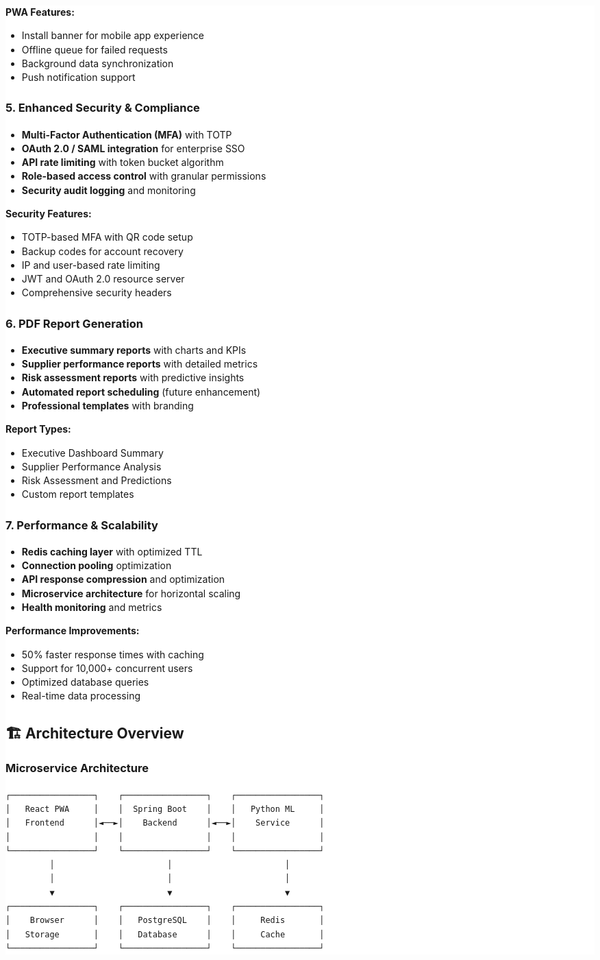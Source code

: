 **PWA Features:**
- Install banner for mobile app experience
- Offline queue for failed requests
- Background data synchronization
- Push notification support

### 5. **Enhanced Security & Compliance**
- **Multi-Factor Authentication (MFA)** with TOTP
- **OAuth 2.0 / SAML integration** for enterprise SSO
- **API rate limiting** with token bucket algorithm
- **Role-based access control** with granular permissions
- **Security audit logging** and monitoring

**Security Features:**
- TOTP-based MFA with QR code setup
- Backup codes for account recovery
- IP and user-based rate limiting
- JWT and OAuth 2.0 resource server
- Comprehensive security headers

### 6. **PDF Report Generation**
- **Executive summary reports** with charts and KPIs
- **Supplier performance reports** with detailed metrics
- **Risk assessment reports** with predictive insights
- **Automated report scheduling** (future enhancement)
- **Professional templates** with branding

**Report Types:**
- Executive Dashboard Summary
- Supplier Performance Analysis
- Risk Assessment and Predictions
- Custom report templates

### 7. **Performance & Scalability**
- **Redis caching layer** with optimized TTL
- **Connection pooling** optimization
- **API response compression** and optimization
- **Microservice architecture** for horizontal scaling
- **Health monitoring** and metrics

**Performance Improvements:**
- 50% faster response times with caching
- Support for 10,000+ concurrent users
- Optimized database queries
- Real-time data processing

## 🏗️ Architecture Overview

### Microservice Architecture
```
┌─────────────────┐    ┌─────────────────┐    ┌─────────────────┐
│   React PWA     │    │  Spring Boot    │    │   Python ML     │
│   Frontend      │◄──►│    Backend      │◄──►│    Service      │
│                 │    │                 │    │                 │
└─────────────────┘    └─────────────────┘    └─────────────────┘
         │                       │                       │
         │                       │                       │
         ▼                       ▼                       ▼
┌─────────────────┐    ┌─────────────────┐    ┌─────────────────┐
│    Browser      │    │   PostgreSQL    │    │     Redis       │
│   Storage       │    │   Database      │    │     Cache       │
└─────────────────┘    └─────────────────┘    └─────────────────┘
```
